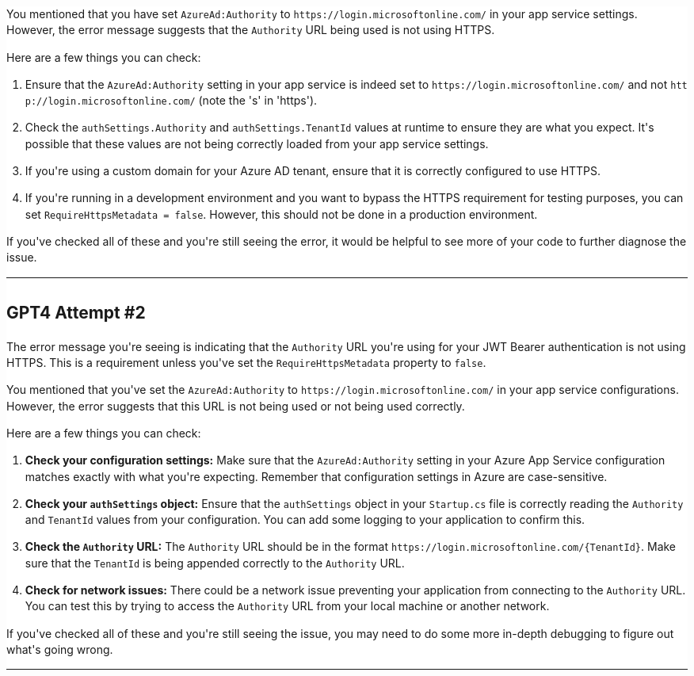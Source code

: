 You mentioned that you have set `AzureAd:Authority` to `https://login.microsoftonline.com/` in your app service settings. However, the error message suggests that the `Authority` URL being used is not using HTTPS.

Here are a few things you can check:

1. Ensure that the `AzureAd:Authority` setting in your app service is indeed set to `https://login.microsoftonline.com/` and not `http://login.microsoftonline.com/` (note the 's' in 'https').

2. Check the `authSettings.Authority` and `authSettings.TenantId` values at runtime to ensure they are what you expect. It's possible that these values are not being correctly loaded from your app service settings.

3. If you're using a custom domain for your Azure AD tenant, ensure that it is correctly configured to use HTTPS.

4. If you're running in a development environment and you want to bypass the HTTPS requirement for testing purposes, you can set `RequireHttpsMetadata = false`. However, this should not be done in a production environment.

If you've checked all of these and you're still seeing the error, it would be helpful to see more of your code to further diagnose the issue.

--------

## GPT4 Attempt \#2

The error message you're seeing is indicating that the `Authority` URL you're using for your JWT Bearer authentication is not using HTTPS. This is a requirement unless you've set the `RequireHttpsMetadata` property to `false`.

You mentioned that you've set the `AzureAd:Authority` to `https://login.microsoftonline.com/` in your app service configurations. However, the error suggests that this URL is not being used or not being used correctly.

Here are a few things you can check:

1. **Check your configuration settings:** Make sure that the `AzureAd:Authority` setting in your Azure App Service configuration matches exactly with what you're expecting. Remember that configuration settings in Azure are case-sensitive.

2. **Check your `authSettings` object:** Ensure that the `authSettings` object in your `Startup.cs` file is correctly reading the `Authority` and `TenantId` values from your configuration. You can add some logging to your application to confirm this.

3. **Check the `Authority` URL:** The `Authority` URL should be in the format `https://login.microsoftonline.com/{TenantId}`. Make sure that the `TenantId` is being appended correctly to the `Authority` URL.

4. **Check for network issues:** There could be a network issue preventing your application from connecting to the `Authority` URL. You can test this by trying to access the `Authority` URL from your local machine or another network.

If you've checked all of these and you're still seeing the issue, you may need to do some more in-depth debugging to figure out what's going wrong.

--------
